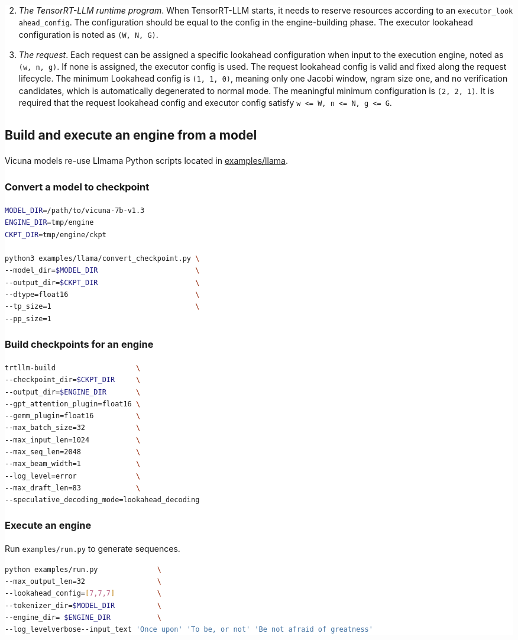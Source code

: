 2. *The TensorRT-LLM runtime program*.
When TensorRT-LLM starts, it needs to reserve resources according to an `executor_lookahead_config`. The configuration should be equal to the config in the engine-building phase. The executor lookahead configuration is noted as `(W, N, G)`.

3. *The request*.
Each request can be assigned a specific lookahead configuration when input to the execution engine, noted as `(w, n, g)`. If none is assigned, the executor config is used. The request lookahead config is valid and fixed along the request lifecycle. The minimum Lookahead config is `(1, 1, 0)`, meaning only one Jacobi window, ngram size one, and no verification candidates, which is automatically degenerated to normal mode. The meaningful minimum configuration is `(2, 2, 1)`. It is required that the request lookahead config and executor config satisfy `w <= W, n <= N, g <= G`.

## Build and execute an engine from a model

Vicuna models re-use Llmama Python scripts located in [examples/llama](../../examples/llama).

### Convert a model to checkpoint
```bash
MODEL_DIR=/path/to/vicuna-7b-v1.3
ENGINE_DIR=tmp/engine
CKPT_DIR=tmp/engine/ckpt

python3 examples/llama/convert_checkpoint.py \
--model_dir=$MODEL_DIR                       \
--output_dir=$CKPT_DIR                       \
--dtype=float16                              \
--tp_size=1                                  \
--pp_size=1
```

### Build checkpoints for an engine
```bash
trtllm-build                   \
--checkpoint_dir=$CKPT_DIR     \
--output_dir=$ENGINE_DIR       \
--gpt_attention_plugin=float16 \
--gemm_plugin=float16          \
--max_batch_size=32            \
--max_input_len=1024           \
--max_seq_len=2048             \
--max_beam_width=1             \
--log_level=error              \
--max_draft_len=83             \
--speculative_decoding_mode=lookahead_decoding
```

### Execute an engine

Run `examples/run.py` to generate sequences.
```bash
python examples/run.py              \
--max_output_len=32                 \
--lookahead_config=[7,7,7]          \
--tokenizer_dir=$MODEL_DIR          \
--engine_dir= $ENGINE_DIR           \
--log_levelverbose--input_text 'Once upon' 'To be, or not' 'Be not afraid of greatness'
```
